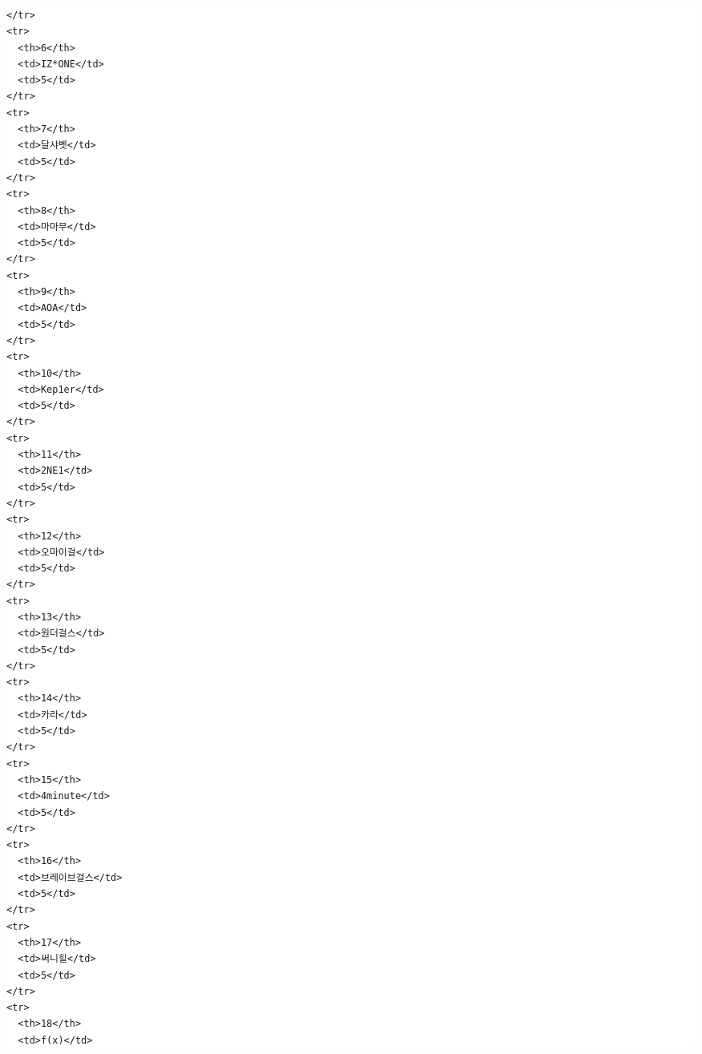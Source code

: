     </tr>
    <tr>
      <th>6</th>
      <td>IZ*ONE</td>
      <td>5</td>
    </tr>
    <tr>
      <th>7</th>
      <td>달샤벳</td>
      <td>5</td>
    </tr>
    <tr>
      <th>8</th>
      <td>마마무</td>
      <td>5</td>
    </tr>
    <tr>
      <th>9</th>
      <td>AOA</td>
      <td>5</td>
    </tr>
    <tr>
      <th>10</th>
      <td>Kep1er</td>
      <td>5</td>
    </tr>
    <tr>
      <th>11</th>
      <td>2NE1</td>
      <td>5</td>
    </tr>
    <tr>
      <th>12</th>
      <td>오마이걸</td>
      <td>5</td>
    </tr>
    <tr>
      <th>13</th>
      <td>원더걸스</td>
      <td>5</td>
    </tr>
    <tr>
      <th>14</th>
      <td>카라</td>
      <td>5</td>
    </tr>
    <tr>
      <th>15</th>
      <td>4minute</td>
      <td>5</td>
    </tr>
    <tr>
      <th>16</th>
      <td>브레이브걸스</td>
      <td>5</td>
    </tr>
    <tr>
      <th>17</th>
      <td>써니힐</td>
      <td>5</td>
    </tr>
    <tr>
      <th>18</th>
      <td>f(x)</td>